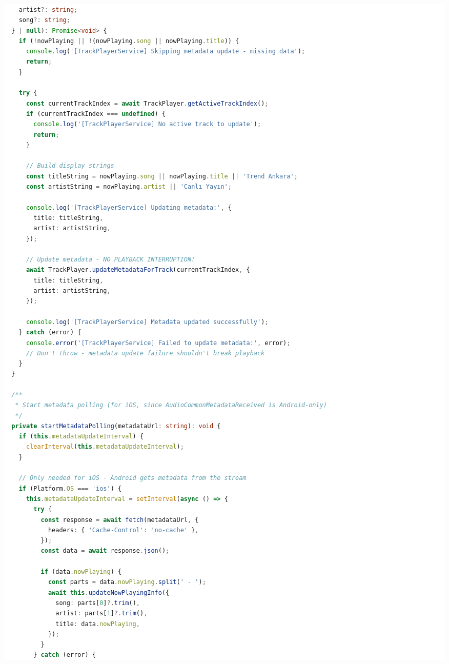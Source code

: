 ```typescript
    artist?: string;
    song?: string;
  } | null): Promise<void> {
    if (!nowPlaying || !(nowPlaying.song || nowPlaying.title)) {
      console.log('[TrackPlayerService] Skipping metadata update - missing data');
      return;
    }

    try {
      const currentTrackIndex = await TrackPlayer.getActiveTrackIndex();
      if (currentTrackIndex === undefined) {
        console.log('[TrackPlayerService] No active track to update');
        return;
      }

      // Build display strings
      const titleString = nowPlaying.song || nowPlaying.title || 'Trend Ankara';
      const artistString = nowPlaying.artist || 'Canlı Yayın';

      console.log('[TrackPlayerService] Updating metadata:', {
        title: titleString,
        artist: artistString,
      });

      // Update metadata - NO PLAYBACK INTERRUPTION!
      await TrackPlayer.updateMetadataForTrack(currentTrackIndex, {
        title: titleString,
        artist: artistString,
      });

      console.log('[TrackPlayerService] Metadata updated successfully');
    } catch (error) {
      console.error('[TrackPlayerService] Failed to update metadata:', error);
      // Don't throw - metadata update failure shouldn't break playback
    }
  }

  /**
   * Start metadata polling (for iOS, since AudioCommonMetadataReceived is Android-only)
   */
  private startMetadataPolling(metadataUrl: string): void {
    if (this.metadataUpdateInterval) {
      clearInterval(this.metadataUpdateInterval);
    }

    // Only needed for iOS - Android gets metadata from the stream
    if (Platform.OS === 'ios') {
      this.metadataUpdateInterval = setInterval(async () => {
        try {
          const response = await fetch(metadataUrl, {
            headers: { 'Cache-Control': 'no-cache' },
          });
          const data = await response.json();

          if (data.nowPlaying) {
            const parts = data.nowPlaying.split(' - ');
            await this.updateNowPlayingInfo({
              song: parts[0]?.trim(),
              artist: parts[1]?.trim(),
              title: data.nowPlaying,
            });
          }
        } catch (error) {
```